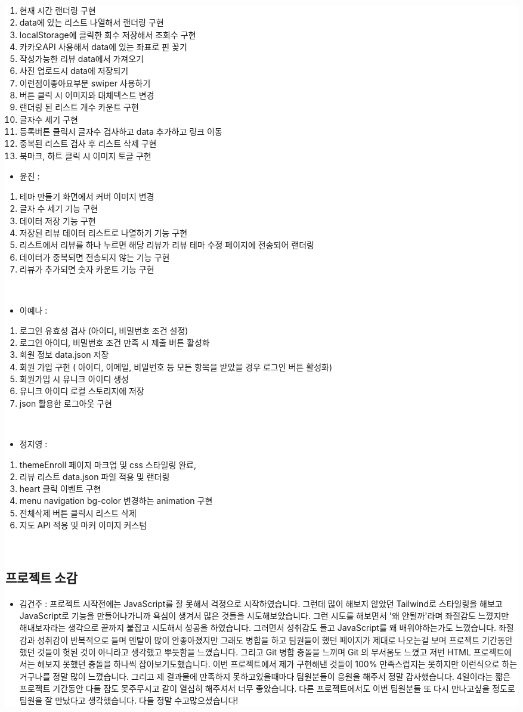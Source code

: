1. 현재 시간 랜더링 구현
2. data에 있는 리스트 나열해서 랜더링 구현
3. localStorage에 클릭한 회수 저장해서 조회수 구현
4. 카카오API 사용해서 data에 있는 좌표로 핀 꽂기
5. 작성가능한 리뷰 data에서 가져오기
6. 사진 업로드시 data에 저장되기
7. 이런점이좋아요부분 swiper 사용하기
8. 버튼 클릭 시 이미지와 대체텍스트 변경
9. 랜더링 된 리스트 개수 카운트 구현
10. 글자수 세기 구현
11. 등록버튼 클릭시 글자수 검사하고 data 추가하고 링크 이동
12. 중복된 리스트 검사 후 리스트 삭제 구현
13. 북마크, 하트 클릭 시 이미지 토글 구현

- 윤진 :

1. 테마 만들기 화면에서 커버 이미지 변경
2. 글자 수 세기 기능 구현
3. 데이터 저장 기능 구현
4. 저장된 리뷰 데이터 리스트로 나열하기 기능 구현
5. 리스트에서 리뷰를 하나 누르면 해당 리뷰가 리뷰 테마 수정 페이지에 전송되어 랜더링
6.  데이터가 중복되면 전송되지 않는 기능 구현
7.  리뷰가 추가되면 숫자 카운트 기능 구현


<br>

- 이예나 :

1. 로그인 유효성 검사 (아이디, 비밀번호 조건 설정)
2. 로그인 아이디, 비밀번호 조건 만족 시 제출 버튼 활성화 
3. 회원 정보 data.json 저장
4. 회원 가입 구현 ( 아이디, 이메일, 비밀번호 등 모든 항목을 받았을 경우 로그인 버튼 활성화)
5. 회원가입 시 유니크 아이디 생성 
6. 유니크 아이디 로컬 스토리지에 저장
7. json 활용한 로그아웃 구현

<br>

-  정지영 :

1. themeEnroll 페이지 마크업 및 css 스타일링 완료,
2. 리뷰 리스트 data.json 파일 적용 및 랜더링
3. heart 클릭 이벤트 구현
4. menu navigation bg-color 변경하는 animation 구현
5. 전체삭제 버튼 클릭시 리스트 삭제
6. 지도 API 적용 및 마커 이미지 커스텀


<br>

## 프로젝트 소감

- 김건주 : 프로젝트 시작전에는 JavaScript를 잘 못해서 걱정으로 시작하였습니다. 그런데 많이 해보지 않았던 Tailwind로 스타일링을 해보고 JavaScript로 기능을 만들어나가니까 욕심이 생겨서 많은 것들을 시도해보았습니다. 그런 시도를 해보면서 '왜 안될까'라며 좌절감도 느꼈지만 해내보자라는 생각으로 끝까지 붙잡고 시도해서 성공을 하였습니다. 그러면서 성취감도 들고 JavaScript를 왜 배워야하는가도 느꼈습니다. 좌절감과 성취감이 반복적으로 들며 멘탈이 많이 안좋아졌지만 그래도 병합을 하고 팀원들이 했던 페이지가 제대로 나오는걸 보며 프로젝트 기간동안 했던 것들이 헛된 것이 아니라고 생각했고 뿌듯함을 느꼈습니다. 그리고 Git 병합 충돌을 느끼며 Git 의 무서움도 느꼈고 저번 HTML 프로젝트에서는 해보지 못했던 충돌을 하나씩 잡아보기도했습니다. 이번 프로젝트에서 제가 구현해낸 것들이 100% 만족스럽지는 못하지만 이런식으로 하는 거구나를 정말 많이 느꼈습니다. 그리고 제 결과물에 만족하지 못하고있을때마다 팀원분들이 응원을 해주서 정말 감사했습니다. 4일이라는 짧은 프로젝트 기간동안 다들 잠도 못주무시고 같이 열심히 해주셔서 너무 좋았습니다. 다른 프로젝트에서도 이번 팀원분들 또 다시 만나고싶을 정도로 팀원을 잘 만났다고 생각했습니다. 다들 정말 수고많으셨습니다!
